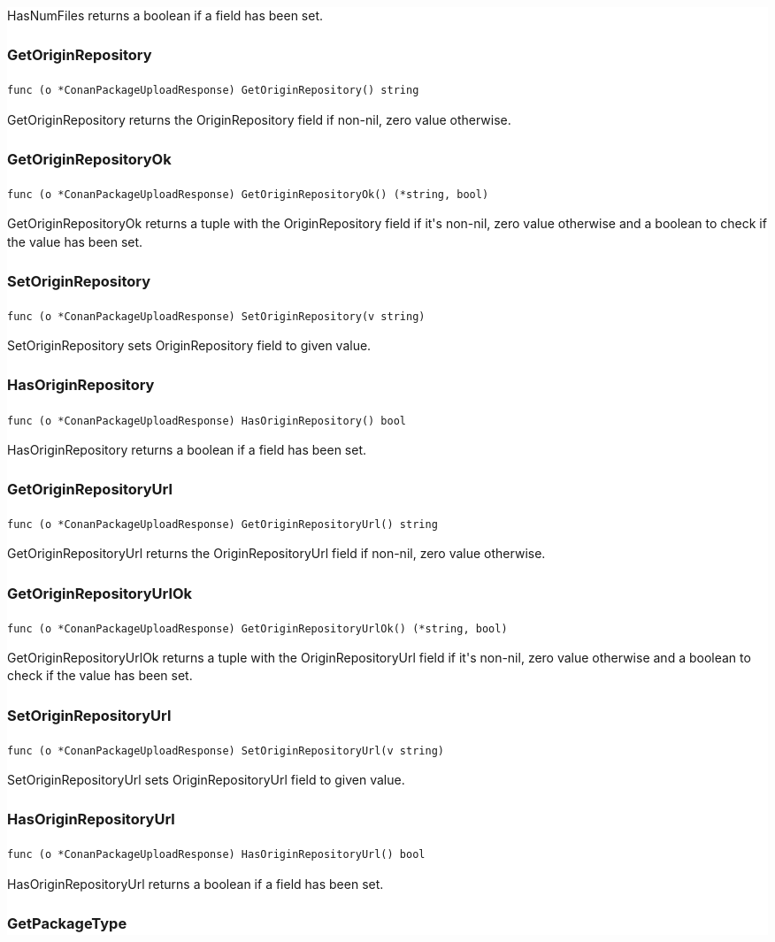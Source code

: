 HasNumFiles returns a boolean if a field has been set.

### GetOriginRepository

`func (o *ConanPackageUploadResponse) GetOriginRepository() string`

GetOriginRepository returns the OriginRepository field if non-nil, zero value otherwise.

### GetOriginRepositoryOk

`func (o *ConanPackageUploadResponse) GetOriginRepositoryOk() (*string, bool)`

GetOriginRepositoryOk returns a tuple with the OriginRepository field if it's non-nil, zero value otherwise
and a boolean to check if the value has been set.

### SetOriginRepository

`func (o *ConanPackageUploadResponse) SetOriginRepository(v string)`

SetOriginRepository sets OriginRepository field to given value.

### HasOriginRepository

`func (o *ConanPackageUploadResponse) HasOriginRepository() bool`

HasOriginRepository returns a boolean if a field has been set.

### GetOriginRepositoryUrl

`func (o *ConanPackageUploadResponse) GetOriginRepositoryUrl() string`

GetOriginRepositoryUrl returns the OriginRepositoryUrl field if non-nil, zero value otherwise.

### GetOriginRepositoryUrlOk

`func (o *ConanPackageUploadResponse) GetOriginRepositoryUrlOk() (*string, bool)`

GetOriginRepositoryUrlOk returns a tuple with the OriginRepositoryUrl field if it's non-nil, zero value otherwise
and a boolean to check if the value has been set.

### SetOriginRepositoryUrl

`func (o *ConanPackageUploadResponse) SetOriginRepositoryUrl(v string)`

SetOriginRepositoryUrl sets OriginRepositoryUrl field to given value.

### HasOriginRepositoryUrl

`func (o *ConanPackageUploadResponse) HasOriginRepositoryUrl() bool`

HasOriginRepositoryUrl returns a boolean if a field has been set.

### GetPackageType
